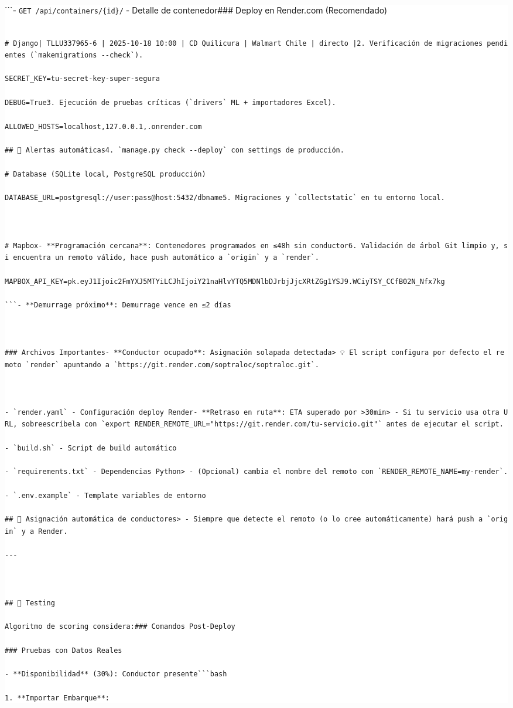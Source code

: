 ```- `GET /api/containers/{id}/` - Detalle de contenedor### Deploy en Render.com (Recomendado)
```env

# Django| TLLU337965-6 | 2025-10-18 10:00 | CD Quilicura | Walmart Chile | directo |2. Verificación de migraciones pendientes (`makemigrations --check`).

SECRET_KEY=tu-secret-key-super-segura

DEBUG=True3. Ejecución de pruebas críticas (`drivers` ML + importadores Excel).

ALLOWED_HOSTS=localhost,127.0.0.1,.onrender.com

## 🔔 Alertas automáticas4. `manage.py check --deploy` con settings de producción.

# Database (SQLite local, PostgreSQL producción)

DATABASE_URL=postgresql://user:pass@host:5432/dbname5. Migraciones y `collectstatic` en tu entorno local.



# Mapbox- **Programación cercana**: Contenedores programados en ≤48h sin conductor6. Validación de árbol Git limpio y, si encuentra un remoto válido, hace push automático a `origin` y a `render`.

MAPBOX_API_KEY=pk.eyJ1Ijoic2FmYXJ5MTYiLCJhIjoiY21naHlvYTQ5MDNlbDJrbjJjcXRtZGg1YSJ9.WCiyTSY_CCfB02N_Nfx7kg

```- **Demurrage próximo**: Demurrage vence en ≤2 días



### Archivos Importantes- **Conductor ocupado**: Asignación solapada detectada> 💡 El script configura por defecto el remoto `render` apuntando a `https://git.render.com/soptraloc/soptraloc.git`.



- `render.yaml` - Configuración deploy Render- **Retraso en ruta**: ETA superado por >30min> - Si tu servicio usa otra URL, sobreescríbela con `export RENDER_REMOTE_URL="https://git.render.com/tu-servicio.git"` antes de ejecutar el script.

- `build.sh` - Script de build automático

- `requirements.txt` - Dependencias Python> - (Opcional) cambia el nombre del remoto con `RENDER_REMOTE_NAME=my-render`.

- `.env.example` - Template variables de entorno

## 🎯 Asignación automática de conductores> - Siempre que detecte el remoto (o lo cree automáticamente) hará push a `origin` y a Render.

---



## 🧪 Testing

Algoritmo de scoring considera:### Comandos Post-Deploy

### Pruebas con Datos Reales

- **Disponibilidad** (30%): Conductor presente```bash

1. **Importar Embarque**:

```